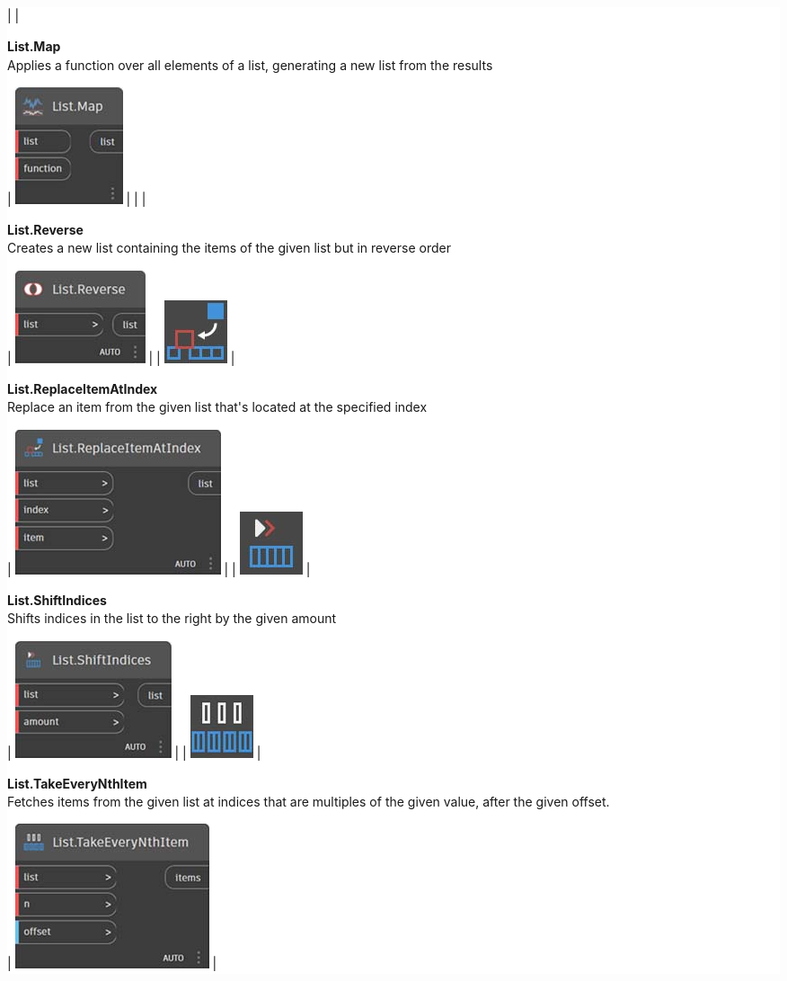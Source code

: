 |                                                          | <p><strong>List.Map</strong><br>Applies a function over all elements of a list, generating a new list from the results</p>                                                                                                                    | ![](<../.gitbook/assets/index of nodes - list map.jpg>)                 |
|                                                          | <p><strong>List.Reverse</strong><br>Creates a new list containing the items of the given list but in reverse order</p>                                                                                                                        | ![](<../.gitbook/assets/index of nodes - list reverse.jpg>)             |
| ![](<../.gitbook/assets/List Replace Item At Index.jpg>) | <p><strong>List.ReplaceItemAtIndex</strong><br>Replace an item from the given list that's located at the specified index</p>                                                                                                                  | ![](<../.gitbook/assets/index of nodes - replace item at index.jpg>)    |
| ![](<../.gitbook/assets/List Shift Indices.jpg>)         | <p><strong>List.ShiftIndices</strong><br>Shifts indices in the list to the right by the given amount</p>                                                                                                                                      | ![](<../.gitbook/assets/index of nodes - list shift indices.jpg>)       |
| ![](<../.gitbook/assets/List Take Every Nth Item.jpg>)   | <p><strong>List.TakeEveryNthItem</strong><br>Fetches items from the given list at indices that are multiples of the given value, after the given offset.</p>                                                                                  | ![](<../.gitbook/assets/index of nodes - list take every nth item.jpg>) |